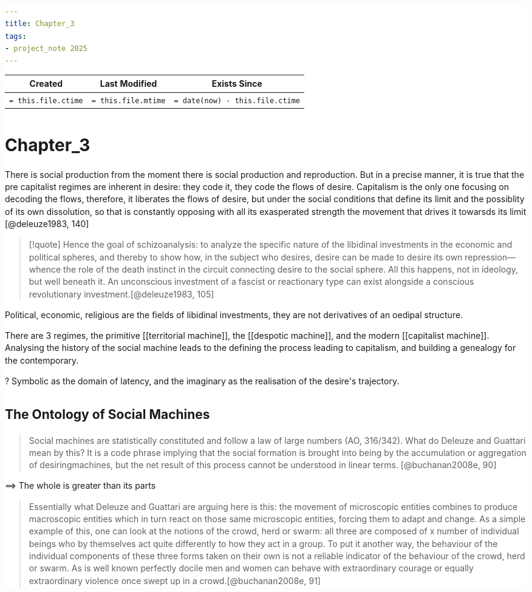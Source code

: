 ```yaml
---
title: Chapter_3
tags:
- project_note 2025
---
```

|       Created       |    Last Modified    |          Exists Since           |
| :-----------------: | :-----------------: | :-----------------------------: |
| `= this.file.ctime` | `= this.file.mtime` | `= date(now) - this.file.ctime` |

# Chapter_3

There is social production from the moment there is social production and reproduction. But in a precise manner, it is true that the pre capitalist regimes are inherent in desire: they code it, they code the flows of desire. Capitalism is the only one focusing on decoding the flows, therefore, it liberates the flows of desire, but under the social conditions that define its limit and the possiblity of its own dissolution, so that is constantly opposing with all its exasperated strength the movement that drives it towarsds its limit [@deleuze1983, 140]

> [!quote] 
> Hence the goal of schizoanalysis: to analyze the specific nature of the libidinal investments in the economic and political spheres, and thereby to show how, in the subject who desires, desire can be made to desire its own repression—whence the role of the death instinct in the circuit connecting desire to the social sphere. All this happens, not in ideology, but well beneath it. An unconscious investment of a fascist or reactionary type can exist alongside a conscious revolutionary investment.[@deleuze1983, 105]

Political, economic, religious are the fields of libidinal investments, they are not derivatives of an oedipal structure.

There are 3 regimes, the primitive [[territorial machine]], the [[despotic machine]], and the modern [[capitalist machine]]. Analysing the history of the social machine leads to the defining the process leading to capitalism, and building a genealogy for the contemporary.

? Symbolic as the domain of latency, and the imaginary as the realisation of the desire's trajectory.

## The Ontology of Social Machines
> Social machines are statistically constituted and follow a law of  large numbers (AO, 316/342). What do Deleuze and Guattari mean  by this? It is a code phrase implying that the social formation is  brought into being by the accumulation or aggregation of desiringmachines, but the net result of this process cannot be understood in  linear terms. [@buchanan2008e, 90]

==> The whole is greater than its parts

> Essentially what Deleuze and Guattari are arguing  here is this: the movement of microscopic entities combines to  produce macroscopic entities which in turn react on those same  microscopic entities, forcing them to adapt and change. As a simple  example of this, one can look at the notions of the crowd, herd or  swarm: all three are composed of x number of individual beings who  by themselves act quite differently to how they act in a group. To put  it another way, the behaviour of the individual components of these  three forms taken on their own is not a reliable indicator of the  behaviour of the crowd, herd or swarm. As is well known perfectly  docile men and women can behave with extraordinary courage or  equally extraordinary violence once swept up in a crowd.[@buchanan2008e, 91]
